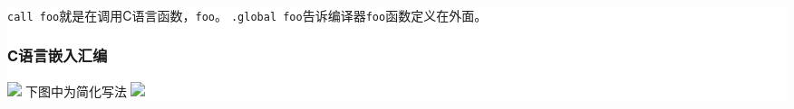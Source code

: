 `call foo`就是在调用C语言函数，`foo`。
`.global foo`告诉编译器`foo`函数定义在外面。

### C语言嵌入汇编
![](https://picbed-1311007548.cos.ap-shanghai.myqcloud.com/markdown_picbed/img/202110162347033.png)
下图中为简化写法
![](https://picbed-1311007548.cos.ap-shanghai.myqcloud.com/markdown_picbed/img/202110162342119.png)
